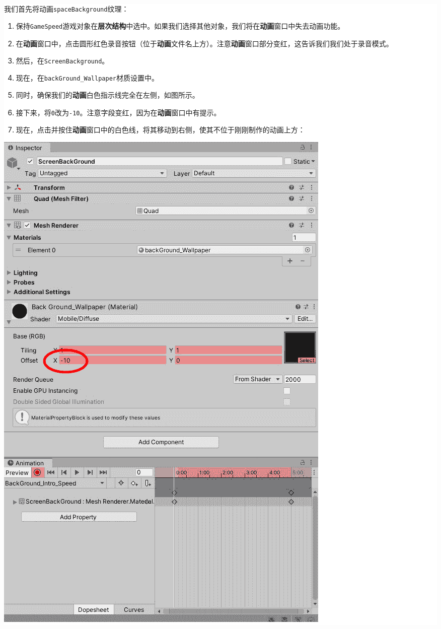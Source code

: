 我们首先将动画`spaceBackground`纹理：

1.  保持`GameSpeed`游戏对象在**层次结构**中选中。如果我们选择其他对象，我们将在**动画**窗口中失去动画功能。

1.  在**动画**窗口中，点击圆形红色录音按钮（位于**动画**文件名上方）。注意**动画**窗口部分变红，这告诉我们我们处于录音模式。

1.  然后，在`ScreenBackground`。

1.  现在，在`backGround_Wallpaper`材质设置中。

1.  同时，确保我们的**动画**白色指示线完全在左侧，如图所示。

1.  接下来，将`0`改为`-10`。注意字段变红，因为在**动画**窗口中有提示。

1.  现在，点击并按住**动画**窗口中的白色线，将其移动到右侧，使其不位于刚刚制作的动画上方：

![图 4.61 – 动画背景壁纸材质属性的偏移值](img/Figure_4.61_B18381.jpg)
